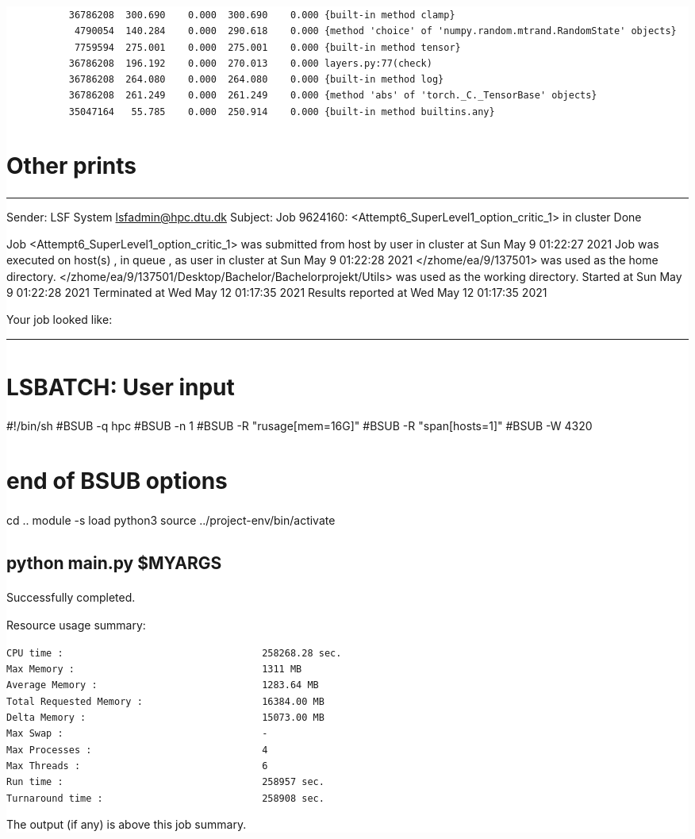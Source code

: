                36786208  300.690    0.000  300.690    0.000 {built-in method clamp}
                4790054  140.284    0.000  290.618    0.000 {method 'choice' of 'numpy.random.mtrand.RandomState' objects}
                7759594  275.001    0.000  275.001    0.000 {built-in method tensor}
               36786208  196.192    0.000  270.013    0.000 layers.py:77(check)
               36786208  264.080    0.000  264.080    0.000 {built-in method log}
               36786208  261.249    0.000  261.249    0.000 {method 'abs' of 'torch._C._TensorBase' objects}
               35047164   55.785    0.000  250.914    0.000 {built-in method builtins.any}


# Other prints


------------------------------------------------------------
Sender: LSF System <lsfadmin@hpc.dtu.dk>
Subject: Job 9624160: <Attempt6_SuperLevel1_option_critic_1> in cluster <dcc> Done

Job <Attempt6_SuperLevel1_option_critic_1> was submitted from host <gbarlogin1> by user <s183914> in cluster <dcc> at Sun May  9 01:22:27 2021
Job was executed on host(s) <n-62-11-63>, in queue <hpc>, as user <s183914> in cluster <dcc> at Sun May  9 01:22:28 2021
</zhome/ea/9/137501> was used as the home directory.
</zhome/ea/9/137501/Desktop/Bachelor/Bachelorprojekt/Utils> was used as the working directory.
Started at Sun May  9 01:22:28 2021
Terminated at Wed May 12 01:17:35 2021
Results reported at Wed May 12 01:17:35 2021

Your job looked like:

------------------------------------------------------------
# LSBATCH: User input
#!/bin/sh
#BSUB -q hpc
#BSUB -n 1
#BSUB -R "rusage[mem=16G]"
#BSUB -R "span[hosts=1]"
#BSUB -W 4320
# end of BSUB options
cd ..
module -s load python3
source ../project-env/bin/activate

python main.py $MYARGS
------------------------------------------------------------

Successfully completed.

Resource usage summary:

    CPU time :                                   258268.28 sec.
    Max Memory :                                 1311 MB
    Average Memory :                             1283.64 MB
    Total Requested Memory :                     16384.00 MB
    Delta Memory :                               15073.00 MB
    Max Swap :                                   -
    Max Processes :                              4
    Max Threads :                                6
    Run time :                                   258957 sec.
    Turnaround time :                            258908 sec.

The output (if any) is above this job summary.

